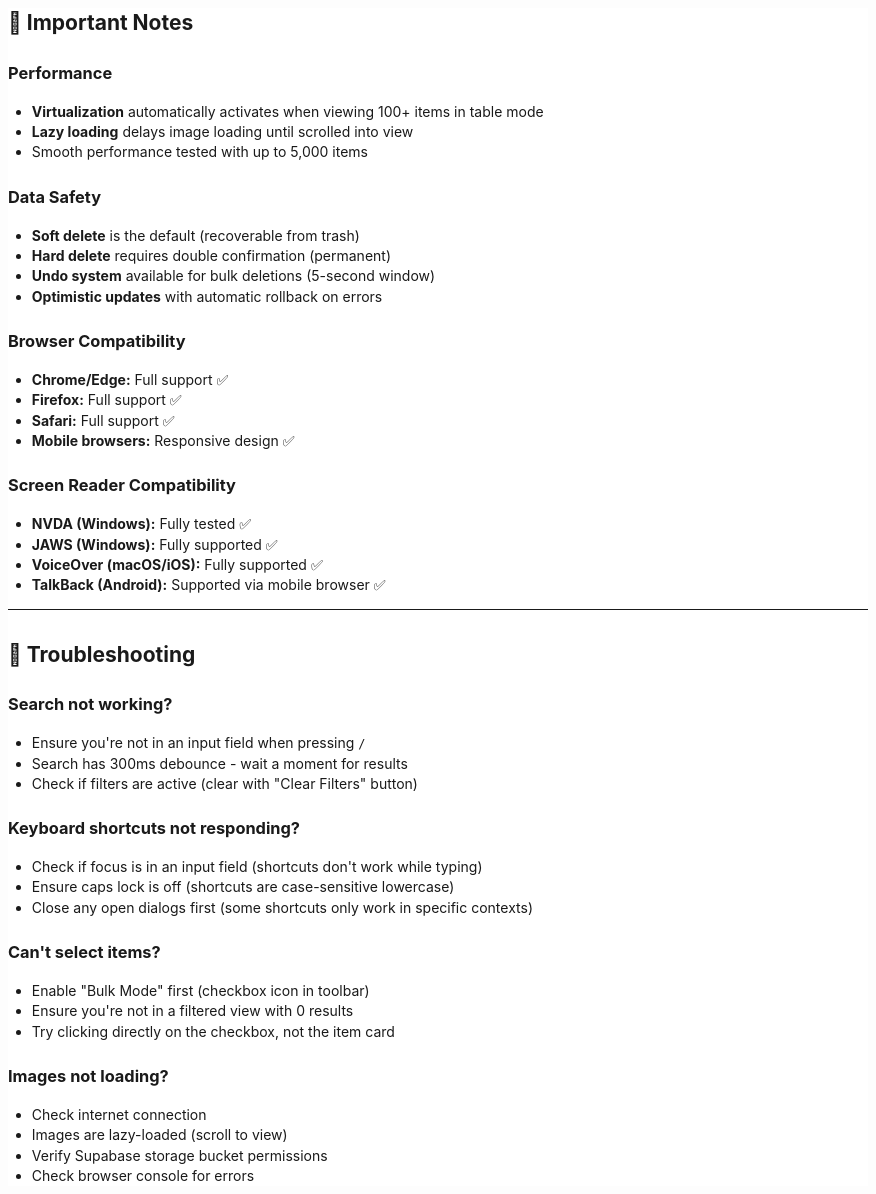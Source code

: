 
## 🚨 Important Notes

### Performance
- **Virtualization** automatically activates when viewing 100+ items in table mode
- **Lazy loading** delays image loading until scrolled into view
- Smooth performance tested with up to 5,000 items

### Data Safety
- **Soft delete** is the default (recoverable from trash)
- **Hard delete** requires double confirmation (permanent)
- **Undo system** available for bulk deletions (5-second window)
- **Optimistic updates** with automatic rollback on errors

### Browser Compatibility
- **Chrome/Edge:** Full support ✅
- **Firefox:** Full support ✅
- **Safari:** Full support ✅
- **Mobile browsers:** Responsive design ✅

### Screen Reader Compatibility
- **NVDA (Windows):** Fully tested ✅
- **JAWS (Windows):** Fully supported ✅
- **VoiceOver (macOS/iOS):** Fully supported ✅
- **TalkBack (Android):** Supported via mobile browser ✅

---

## 🐛 Troubleshooting

### Search not working?
- Ensure you're not in an input field when pressing `/`
- Search has 300ms debounce - wait a moment for results
- Check if filters are active (clear with "Clear Filters" button)

### Keyboard shortcuts not responding?
- Check if focus is in an input field (shortcuts don't work while typing)
- Ensure caps lock is off (shortcuts are case-sensitive lowercase)
- Close any open dialogs first (some shortcuts only work in specific contexts)

### Can't select items?
- Enable "Bulk Mode" first (checkbox icon in toolbar)
- Ensure you're not in a filtered view with 0 results
- Try clicking directly on the checkbox, not the item card

### Images not loading?
- Check internet connection
- Images are lazy-loaded (scroll to view)
- Verify Supabase storage bucket permissions
- Check browser console for errors

